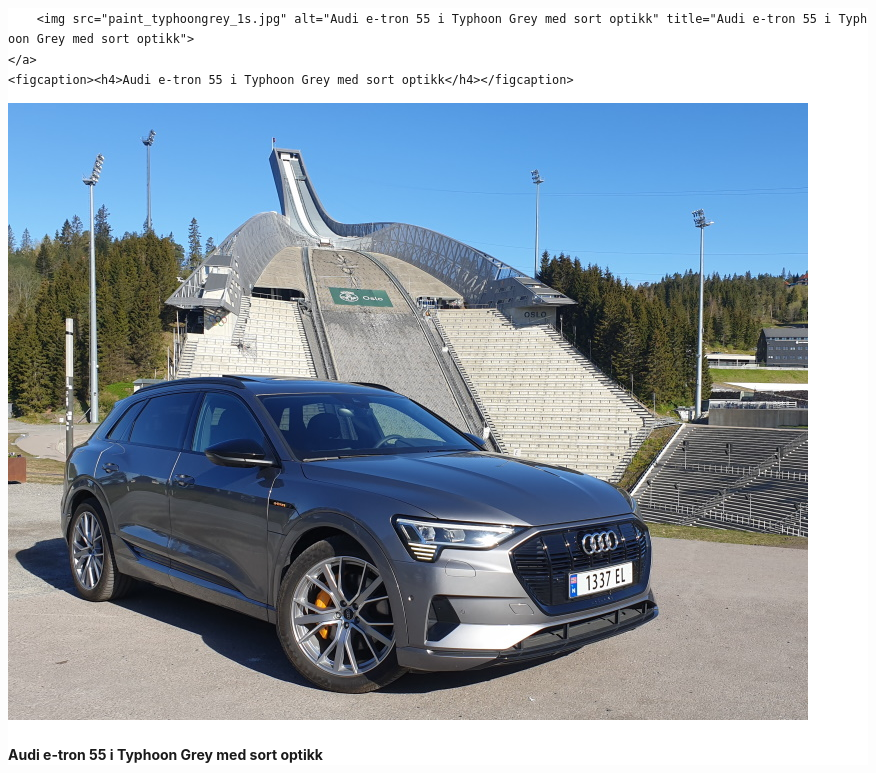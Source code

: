         <img src="paint_typhoongrey_1s.jpg" alt="Audi e-tron 55 i Typhoon Grey med sort optikk" title="Audi e-tron 55 i Typhoon Grey med sort optikk">
    </a>
    <figcaption><h4>Audi e-tron 55 i Typhoon Grey med sort optikk</h4></figcaption>
</figur>

<figur>
    <a href="paint_typhoongrey_2.jpg">
        <img src="paint_typhoongrey_2s.jpg" alt="Audi e-tron 55 i Typhoon Grey med sort optikk" title="Audi e-tron 55 i Typhoon Grey med sort optikk">
    </a>
    <figcaption><h4>Audi e-tron 55 i Typhoon Grey med sort optikk</h4></figcaption>
</figur>